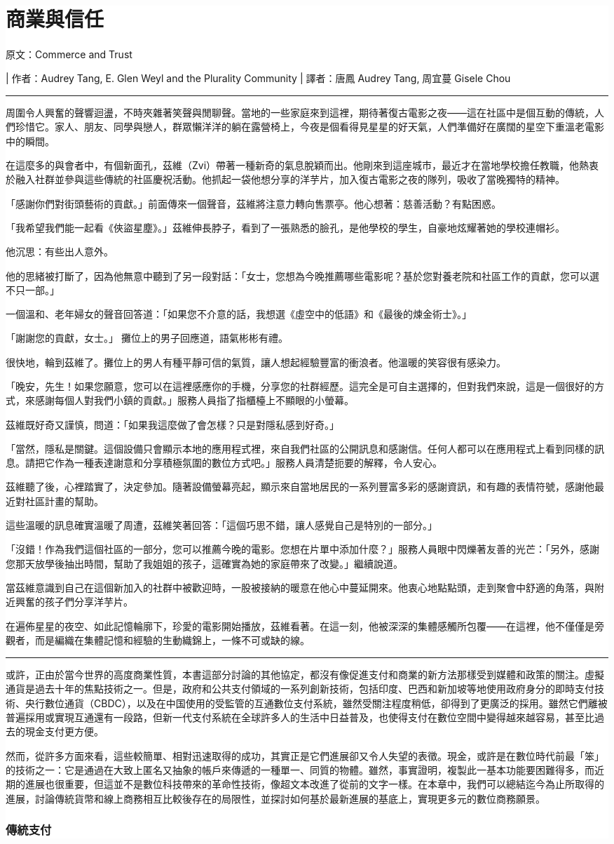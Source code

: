 # 商業與信任

原文：Commerce and Trust

| 作者：Audrey Tang, E. Glen Weyl and the Plurality Community
| 譯者：唐鳳 Audrey Tang, 周宜蔓 Gisele Chou

---

周圍令人興奮的聲響迴盪，不時夾雜著笑聲與閒聊聲。當地的一些家庭來到這裡，期待著復古電影之夜——這在社區中是個互動的傳統，人們珍惜它。家人、朋友、同學與戀人，群眾懶洋洋的躺在露營椅上，今夜是個看得見星星的好天氣，人們準備好在廣闊的星空下重溫老電影中的瞬間。

在這麼多的與會者中，有個新面孔，茲維（Zvi）帶著一種新奇的氣息脫穎而出。他剛來到這座城市，最近才在當地學校擔任教職，他熱衷於融入社群並參與這些傳統的社區慶祝活動。他抓起一袋他想分享的洋芋片，加入復古電影之夜的隊列，吸收了當晚獨特的精神。

「感謝你們對街頭藝術的貢獻。」前面傳來一個聲音，茲維將注意力轉向售票亭。他心想著：慈善活動？有點困惑。

「我希望我們能一起看《俠盜星塵》。」茲維伸長脖子，看到了一張熟悉的臉孔，是他學校的學生，自豪地炫耀著她的學校連帽衫。

他沉思：有些出人意外。

他的思緒被打斷了，因為他無意中聽到了另一段對話：「女士，您想為今晚推薦哪些電影呢？基於您對養老院和社區工作的貢獻，您可以選不只一部。」

一個溫和、老年婦女的聲音回答道：「如果您不介意的話，我想選《虛空中的低語》和《最後的煉金術士》。」

「謝謝您的貢獻，女士。」 攤位上的男子回應道，語氣彬彬有禮。

很快地，輪到茲維了。攤位上的男人有種平靜可信的氣質，讓人想起經驗豐富的衝浪者。他溫暖的笑容很有感染力。

「晚安，先生！如果您願意，您可以在這裡感應你的手機，分享您的社群經歷。這完全是可自主選擇的，但對我們來說，這是一個很好的方式，來感謝每個人對我們小鎮的貢獻。」服務人員指了指櫃檯上不顯眼的小螢幕。

茲維既好奇又謹慎，問道：「如果我這麼做了會怎樣？只是對隱私感到好奇。」

「當然，隱私是關鍵。這個設備只會顯示本地的應用程式裡，來自我們社區的公開訊息和感謝信。任何人都可以在應用程式上看到同樣的訊息。請把它作為一種表達謝意和分享積極氛圍的數位方式吧。」服務人員清楚扼要的解釋，令人安心。

茲維聽了後，心裡踏實了，決定參加。隨著設備螢幕亮起，顯示來自當地居民的一系列豐富多彩的感謝資訊，和有趣的表情符號，感謝他最近對社區計畫的幫助。

這些溫暖的訊息確實溫暖了周遭，茲維笑著回答：「這個巧思不錯，讓人感覺自己是特別的一部分。」

「沒錯！作為我們這個社區的一部分，您可以推薦今晚的電影。您想在片單中添加什麼？」服務人員眼中閃爍著友善的光芒：「另外，感謝您那天放學後抽出時間，幫助了我姐姐的孩子，這確實為她的家庭帶來了改變。」繼續說道。

當茲維意識到自己在這個新加入的社群中被歡迎時，一股被接納的暖意在他心中蔓延開來。他衷心地點點頭，走到聚會中舒適的角落，與附近興奮的孩子們分享洋芋片。

在遍佈星星的夜空、如此記憶輪廓下，珍愛的電影開始播放，茲維看著。在這一刻，他被深深的集體感觸所包覆——在這裡，他不僅僅是旁觀者，而是編織在集體記憶和經驗的生動織錦上，一條不可或缺的線。

---

或許，正由於當今世界的高度商業性質，本書這部分討論的其他協定，都沒有像促進支付和商業的新方法那樣受到媒體和政策的關注。虛擬通貨是過去十年的焦點技術之一。但是，政府和公共支付領域的一系列創新技術，包括印度、巴西和新加坡等地使用政府身分的即時支付技術、央行數位通貨（CBDC），以及在中国使用的受監管的互通數位支付系統，雖然受關注程度稍低，卻得到了更廣泛的採用。雖然它們離被普遍採用或實現互通還有一段路，但新一代支付系統在全球許多人的生活中日益普及，也使得支付在數位空間中變得越來越容易，甚至比過去的現金支付更方便。
  
然而，從許多方面來看，這些較簡單、相對迅速取得的成功，其實正是它們進展卻又令人失望的表徵。現金，或許是在數位時代前最「笨」的技術之一：它是通過在大致上匿名又抽象的帳戶來傳遞的一種單一、同質的物體。雖然，事實證明，複製此一基本功能要困難得多，而近期的進展也很重要，但這並不是數位科技帶來的革命性技術，像超文本改進了從前的文字一樣。在本章中，我們可以總結迄今為止所取得的進展，討論傳統貨幣和線上商務相互比較後存在的局限性，並探討如何基於最新進展的基底上，實現更多元的數位商務願景。
  
  
### 傳統支付
  